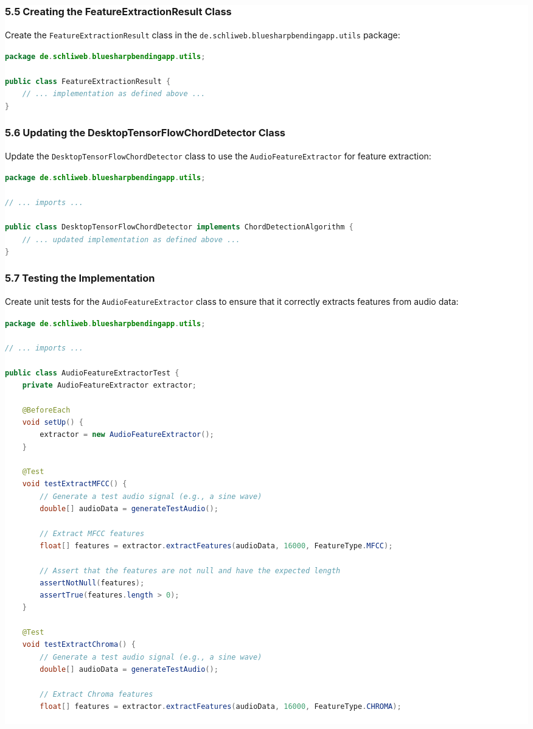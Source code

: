 ### 5.5 Creating the FeatureExtractionResult Class

Create the `FeatureExtractionResult` class in the `de.schliweb.bluesharpbendingapp.utils` package:

```java
package de.schliweb.bluesharpbendingapp.utils;

public class FeatureExtractionResult {
    // ... implementation as defined above ...
}
```

### 5.6 Updating the DesktopTensorFlowChordDetector Class

Update the `DesktopTensorFlowChordDetector` class to use the `AudioFeatureExtractor` for feature extraction:

```java
package de.schliweb.bluesharpbendingapp.utils;

// ... imports ...

public class DesktopTensorFlowChordDetector implements ChordDetectionAlgorithm {
    // ... updated implementation as defined above ...
}
```

### 5.7 Testing the Implementation

Create unit tests for the `AudioFeatureExtractor` class to ensure that it correctly extracts features from audio data:

```java
package de.schliweb.bluesharpbendingapp.utils;

// ... imports ...

public class AudioFeatureExtractorTest {
    private AudioFeatureExtractor extractor;
    
    @BeforeEach
    void setUp() {
        extractor = new AudioFeatureExtractor();
    }
    
    @Test
    void testExtractMFCC() {
        // Generate a test audio signal (e.g., a sine wave)
        double[] audioData = generateTestAudio();
        
        // Extract MFCC features
        float[] features = extractor.extractFeatures(audioData, 16000, FeatureType.MFCC);
        
        // Assert that the features are not null and have the expected length
        assertNotNull(features);
        assertTrue(features.length > 0);
    }
    
    @Test
    void testExtractChroma() {
        // Generate a test audio signal (e.g., a sine wave)
        double[] audioData = generateTestAudio();
        
        // Extract Chroma features
        float[] features = extractor.extractFeatures(audioData, 16000, FeatureType.CHROMA);
        
```